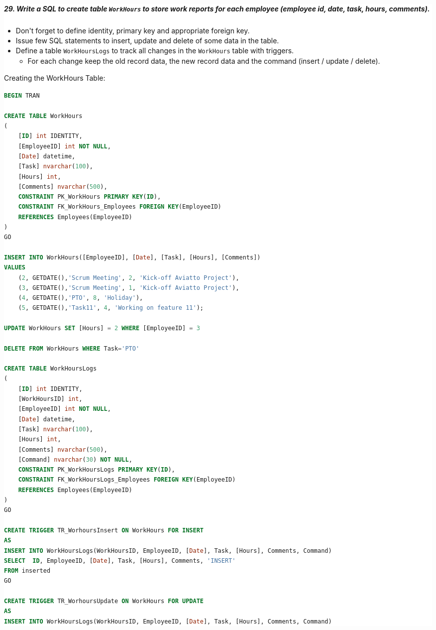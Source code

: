 ##### 29. Write a SQL to create table `WorkHours` to store work reports for each employee (employee id, date, task, hours, comments).
 - Don't forget to define  identity, primary key and appropriate foreign key. 
 - Issue few SQL statements to insert, update and delete of some data in the table.
 - Define a table `WorkHoursLogs` to track all changes in the `WorkHours` table with triggers.
   - For each change keep the old record data, the new record data and the command (insert / update / delete).
    
Creating the WorkHours Table:
```sql
BEGIN TRAN

CREATE TABLE WorkHours 
(
    [ID] int IDENTITY,
    [EmployeeID] int NOT NULL,
    [Date] datetime,
    [Task] nvarchar(100),
    [Hours] int,
    [Comments] nvarchar(500),
    CONSTRAINT PK_WorkHours PRIMARY KEY(ID),
    CONSTRAINT FK_WorkHours_Employees FOREIGN KEY(EmployeeID)
    REFERENCES Employees(EmployeeID)
)
GO

INSERT INTO WorkHours([EmployeeID], [Date], [Task], [Hours], [Comments])
VALUES
    (2, GETDATE(),'Scrum Meeting', 2, 'Kick-off Aviatto Project'),
    (3, GETDATE(),'Scrum Meeting', 1, 'Kick-off Aviatto Project'),
    (4, GETDATE(),'PTO', 8, 'Holiday'),
    (5, GETDATE(),'Task11', 4, 'Working on feature 11');

UPDATE WorkHours SET [Hours] = 2 WHERE [EmployeeID] = 3

DELETE FROM WorkHours WHERE Task='PTO'

CREATE TABLE WorkHoursLogs 
(
    [ID] int IDENTITY,
    [WorkHoursID] int,
    [EmployeeID] int NOT NULL,
    [Date] datetime,
    [Task] nvarchar(100),
    [Hours] int,
    [Comments] nvarchar(500),
    [Command] nvarchar(30) NOT NULL,
    CONSTRAINT PK_WorkHoursLogs PRIMARY KEY(ID),
    CONSTRAINT FK_WorkHoursLogs_Employees FOREIGN KEY(EmployeeID)
    REFERENCES Employees(EmployeeID)
)
GO

CREATE TRIGGER TR_WorhoursInsert ON WorkHours FOR INSERT
AS
INSERT INTO WorkHoursLogs(WorkHoursID, EmployeeID, [Date], Task, [Hours], Comments, Command)
SELECT  ID, EmployeeID, [Date], Task, [Hours], Comments, 'INSERT'
FROM inserted
GO

CREATE TRIGGER TR_WorhoursUpdate ON WorkHours FOR UPDATE
AS
INSERT INTO WorkHoursLogs(WorkHoursID, EmployeeID, [Date], Task, [Hours], Comments, Command)
```